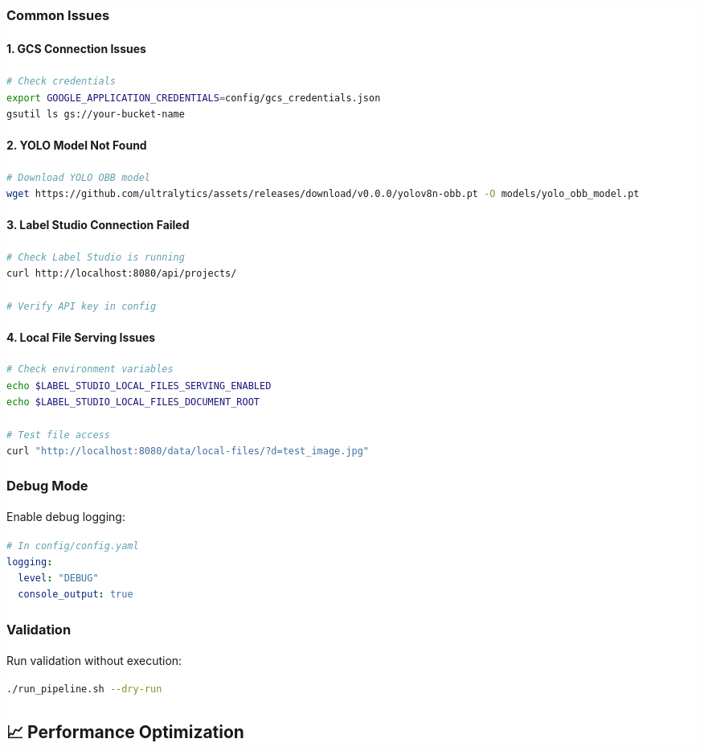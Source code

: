 ### Common Issues

#### 1. GCS Connection Issues
```bash
# Check credentials
export GOOGLE_APPLICATION_CREDENTIALS=config/gcs_credentials.json
gsutil ls gs://your-bucket-name
```

#### 2. YOLO Model Not Found
```bash
# Download YOLO OBB model
wget https://github.com/ultralytics/assets/releases/download/v0.0.0/yolov8n-obb.pt -O models/yolo_obb_model.pt
```

#### 3. Label Studio Connection Failed
```bash
# Check Label Studio is running
curl http://localhost:8080/api/projects/

# Verify API key in config
```

#### 4. Local File Serving Issues
```bash
# Check environment variables
echo $LABEL_STUDIO_LOCAL_FILES_SERVING_ENABLED
echo $LABEL_STUDIO_LOCAL_FILES_DOCUMENT_ROOT

# Test file access
curl "http://localhost:8080/data/local-files/?d=test_image.jpg"
```

### Debug Mode

Enable debug logging:

```yaml
# In config/config.yaml
logging:
  level: "DEBUG"
  console_output: true
```

### Validation

Run validation without execution:

```bash
./run_pipeline.sh --dry-run
```

## 📈 Performance Optimization

